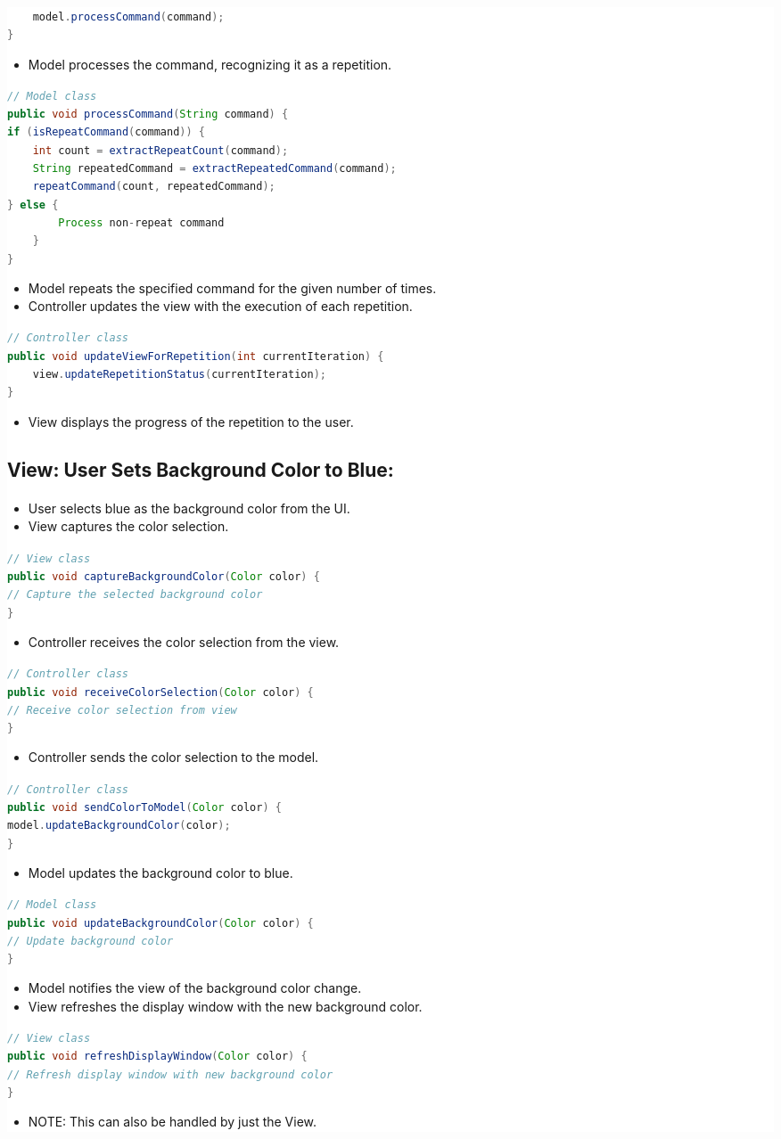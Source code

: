 ```java
    model.processCommand(command);
}
```
* Model processes the command, recognizing it as a repetition.
```java
// Model class
public void processCommand(String command) {
if (isRepeatCommand(command)) {
    int count = extractRepeatCount(command);
    String repeatedCommand = extractRepeatedCommand(command);
    repeatCommand(count, repeatedCommand);
} else {
        Process non-repeat command
    }
}
```
* Model repeats the specified command for the given number of times.
* Controller updates the view with the execution of each repetition.
```java
// Controller class
public void updateViewForRepetition(int currentIteration) {
    view.updateRepetitionStatus(currentIteration);
}
```
* View displays the progress of the repetition to the user.

## View: User Sets Background Color to Blue:
* User selects blue as the background color from the UI.
* View captures the color selection.
```java
// View class
public void captureBackgroundColor(Color color) {
// Capture the selected background color
}
```
* Controller receives the color selection from the view.
```java
// Controller class
public void receiveColorSelection(Color color) {
// Receive color selection from view
}
```
* Controller sends the color selection to the model.
```java
// Controller class
public void sendColorToModel(Color color) {
model.updateBackgroundColor(color);
}
```
* Model updates the background color to blue.
```java
// Model class
public void updateBackgroundColor(Color color) {
// Update background color
}
```
* Model notifies the view of the background color change.
* View refreshes the display window with the new background color.
```java
// View class
public void refreshDisplayWindow(Color color) {
// Refresh display window with new background color
}
```
* NOTE: This can also be handled by just the View.
